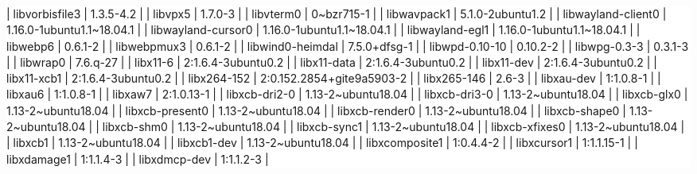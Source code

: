 | libvorbisfile3 | 1.3.5-4.2 |
| libvpx5 | 1.7.0-3 |
| libvterm0 | 0~bzr715-1 |
| libwavpack1 | 5.1.0-2ubuntu1.2 |
| libwayland-client0 | 1.16.0-1ubuntu1.1~18.04.1 |
| libwayland-cursor0 | 1.16.0-1ubuntu1.1~18.04.1 |
| libwayland-egl1 | 1.16.0-1ubuntu1.1~18.04.1 |
| libwebp6 | 0.6.1-2 |
| libwebpmux3 | 0.6.1-2 |
| libwind0-heimdal | 7.5.0+dfsg-1 |
| libwpd-0.10-10 | 0.10.2-2 |
| libwpg-0.3-3 | 0.3.1-3 |
| libwrap0 | 7.6.q-27 |
| libx11-6 | 2:1.6.4-3ubuntu0.2 |
| libx11-data | 2:1.6.4-3ubuntu0.2 |
| libx11-dev | 2:1.6.4-3ubuntu0.2 |
| libx11-xcb1 | 2:1.6.4-3ubuntu0.2 |
| libx264-152 | 2:0.152.2854+gite9a5903-2 |
| libx265-146 | 2.6-3 |
| libxau-dev | 1:1.0.8-1 |
| libxau6 | 1:1.0.8-1 |
| libxaw7 | 2:1.0.13-1 |
| libxcb-dri2-0 | 1.13-2~ubuntu18.04 |
| libxcb-dri3-0 | 1.13-2~ubuntu18.04 |
| libxcb-glx0 | 1.13-2~ubuntu18.04 |
| libxcb-present0 | 1.13-2~ubuntu18.04 |
| libxcb-render0 | 1.13-2~ubuntu18.04 |
| libxcb-shape0 | 1.13-2~ubuntu18.04 |
| libxcb-shm0 | 1.13-2~ubuntu18.04 |
| libxcb-sync1 | 1.13-2~ubuntu18.04 |
| libxcb-xfixes0 | 1.13-2~ubuntu18.04 |
| libxcb1 | 1.13-2~ubuntu18.04 |
| libxcb1-dev | 1.13-2~ubuntu18.04 |
| libxcomposite1 | 1:0.4.4-2 |
| libxcursor1 | 1:1.1.15-1 |
| libxdamage1 | 1:1.1.4-3 |
| libxdmcp-dev | 1:1.1.2-3 |